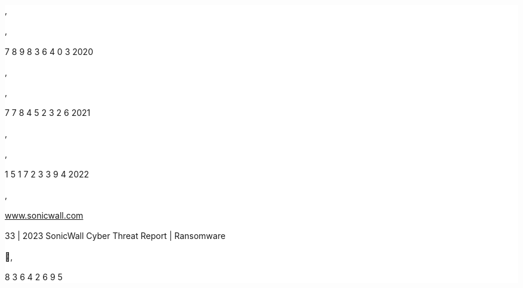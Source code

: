 ,

,

7
8
9
8
3
6
4
0
3
2020

,

,

7
7
8
4
5
2
3
2
6
2021

,

,

1
5
1
7
2
3
3
9
4
2022

,

www.sonicwall.com

33 \| 2023 SonicWall Cyber Threat Report \| Ransomware

,

8
3
6
4
2
6
9
5

